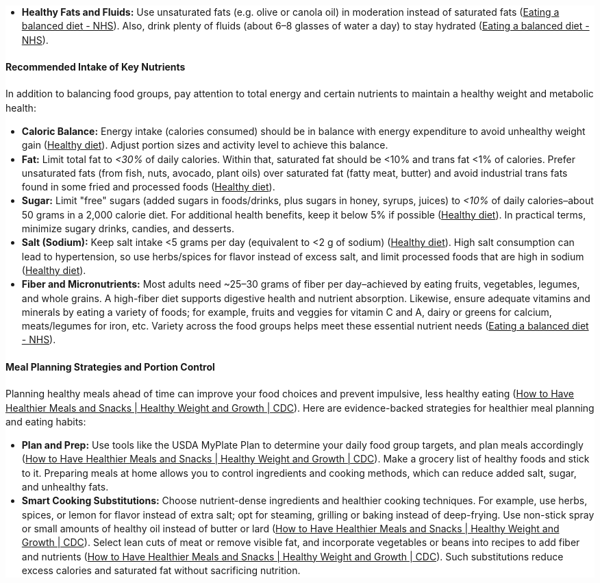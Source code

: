 - **Healthy Fats and Fluids:** Use unsaturated fats (e.g. olive or canola oil) in moderation instead of saturated fats ([Eating a balanced diet - NHS](https://www.nhs.uk/live-well/eat-well/how-to-eat-a-balanced-diet/eating-a-balanced-diet/#:~:text=,to%208%20glasses%20a%20day)). Also, drink plenty of fluids (about 6–8 glasses of water a day) to stay hydrated ([Eating a balanced diet - NHS](https://www.nhs.uk/live-well/eat-well/how-to-eat-a-balanced-diet/eating-a-balanced-diet/#:~:text=,potatoes%2C%20bread%2C%20rice%20or%20pasta)).

#### Recommended Intake of Key Nutrients

In addition to balancing food groups, pay attention to total energy and certain nutrients to maintain a healthy weight and metabolic health:

- **Caloric Balance:** Energy intake (calories consumed) should be in balance with energy expenditure to avoid unhealthy weight gain ([Healthy diet](https://www.who.int/news-room/fact-sheets/detail/healthy-diet#:~:text=healthy%20growth%20and%20improves%20cognitive,fats%20to)). Adjust portion sizes and activity level to achieve this balance.
- **Fat:** Limit total fat to _<30%_ of daily calories. Within that, saturated fat should be <10% and trans fat <1% of calories. Prefer unsaturated fats (from fish, nuts, avocado, plant oils) over saturated fat (fatty meat, butter) and avoid industrial trans fats found in some fried and processed foods ([Healthy diet](https://www.who.int/news-room/fact-sheets/detail/healthy-diet#:~:text=avoid%20unhealthy%20weight%20gain%2C%20total,of%20total)).
- **Sugar:** Limit "free" sugars (added sugars in foods/drinks, plus sugars in honey, syrups, juices) to _<10%_ of daily calories–about 50 grams in a 2,000 calorie diet. For additional health benefits, keep it below 5% if possible ([Healthy diet](https://www.who.int/news-room/fact-sheets/detail/healthy-diet#:~:text=,the%20rise%20in%20diabetes%20and)). In practical terms, minimize sugary drinks, candies, and desserts.
- **Salt (Sodium):** Keep salt intake <5 grams per day (equivalent to <2 g of sodium) ([Healthy diet](https://www.who.int/news-room/fact-sheets/detail/healthy-diet#:~:text=,the%20global%20population%E2%80%99s%20intake%20of)). High salt consumption can lead to hypertension, so use herbs/spices for flavor instead of excess salt, and limit processed foods that are high in sodium ([Healthy diet](https://www.who.int/news-room/fact-sheets/detail/healthy-diet#:~:text=,the%20global%20population%E2%80%99s%20intake%20of)).
- **Fiber and Micronutrients:** Most adults need ~25–30 grams of fiber per day–achieved by eating fruits, vegetables, legumes, and whole grains. A high-fiber diet supports digestive health and nutrient absorption. Likewise, ensure adequate vitamins and minerals by eating a variety of foods; for example, fruits and veggies for vitamin C and A, dairy or greens for calcium, meats/legumes for iron, etc. Variety across the food groups helps meet these essential nutrient needs ([Eating a balanced diet - NHS](https://www.nhs.uk/live-well/eat-well/how-to-eat-a-balanced-diet/eating-a-balanced-diet/#:~:text=Try%20to%20choose%20a%20variety,a%20wide%20range%20of%20nutrients)).

#### Meal Planning Strategies and Portion Control

Planning healthy meals ahead of time can improve your food choices and prevent impulsive, less healthy eating ([How to Have Healthier Meals and Snacks | Healthy Weight and Growth | CDC](https://www.cdc.gov/healthy-weight-growth/healthy-eating/meals-snacks.html#:~:text=At%20home)). Here are evidence-backed strategies for healthier meal planning and eating habits:

- **Plan and Prep:** Use tools like the USDA MyPlate Plan to determine your daily food group targets, and plan meals accordingly ([How to Have Healthier Meals and Snacks | Healthy Weight and Growth | CDC](https://www.cdc.gov/healthy-weight-growth/healthy-eating/meals-snacks.html#:~:text=Planning%20meals%20to%20prepare%20at,thru%20meals)). Make a grocery list of healthy foods and stick to it. Preparing meals at home allows you to control ingredients and cooking methods, which can reduce added salt, sugar, and unhealthy fats.
- **Smart Cooking Substitutions:** Choose nutrient-dense ingredients and healthier cooking techniques. For example, use herbs, spices, or lemon for flavor instead of extra salt; opt for steaming, grilling or baking instead of deep-frying. Use non-stick spray or small amounts of healthy oil instead of butter or lard ([How to Have Healthier Meals and Snacks | Healthy Weight and Growth | CDC](https://www.cdc.gov/healthy-weight-growth/healthy-eating/meals-snacks.html#:~:text=%2A%20Use%20low,sugars%20for%20higher%20calorie%20desserts)). Select lean cuts of meat or remove visible fat, and incorporate vegetables or beans into recipes to add fiber and nutrients ([How to Have Healthier Meals and Snacks | Healthy Weight and Growth | CDC](https://www.cdc.gov/healthy-weight-growth/healthy-eating/meals-snacks.html#:~:text=%2A%20Use%20low,sugars%20for%20higher%20calorie%20desserts)). Such substitutions reduce excess calories and saturated fat without sacrificing nutrition.